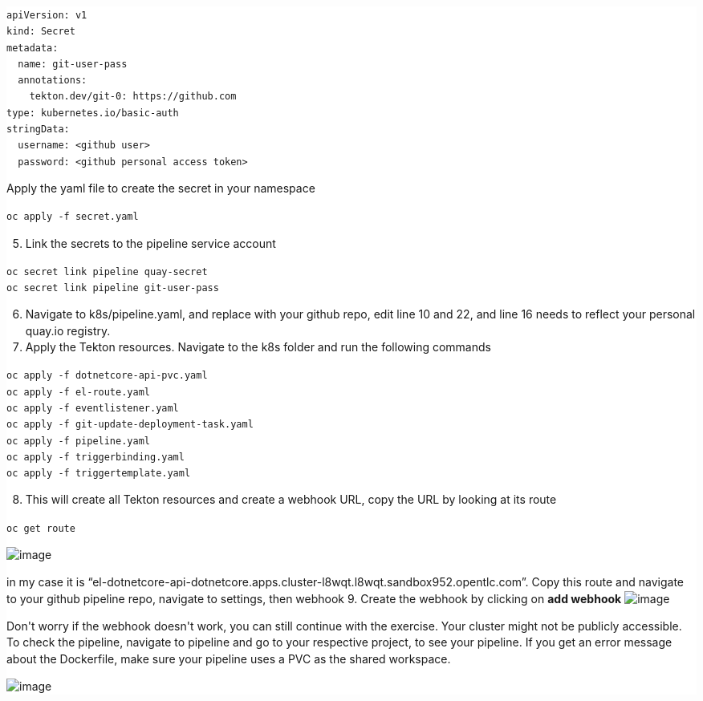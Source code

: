 ```
apiVersion: v1
kind: Secret
metadata:
  name: git-user-pass
  annotations:
    tekton.dev/git-0: https://github.com
type: kubernetes.io/basic-auth
stringData:
  username: <github user>
  password: <github personal access token>
```
Apply the yaml file to create the secret in your namespace
```
oc apply -f secret.yaml
```
5. Link the secrets to the pipeline service account
```
oc secret link pipeline quay-secret
oc secret link pipeline git-user-pass
```
6. Navigate to k8s/pipeline.yaml, and replace with your github repo, edit line 10 and 22, and line 16 needs to reflect your personal quay.io registry.
7. Apply the Tekton resources. Navigate to the k8s folder and run the following commands
```
oc apply -f dotnetcore-api-pvc.yaml
oc apply -f el-route.yaml
oc apply -f eventlistener.yaml
oc apply -f git-update-deployment-task.yaml
oc apply -f pipeline.yaml
oc apply -f triggerbinding.yaml
oc apply -f triggertemplate.yaml
```
8. This will create all Tekton resources and create a webhook URL, copy the URL by looking at its route
```
oc get route
```
![image](https://github.com/user-attachments/assets/c5f244b7-b214-482e-8cf5-b6add620c412)
 
in my case it is “el-dotnetcore-api-dotnetcore.apps.cluster-l8wqt.l8wqt.sandbox952.opentlc.com”. Copy this route and navigate to your github pipeline repo, navigate to settings, then webhook
9. Create the webhook by clicking on **add webhook**
![image](https://github.com/user-attachments/assets/ae3fcbbf-621d-4925-8fc1-a3780dc0b5e5)
  
Don't worry if the webhook doesn't work, you can still continue with the exercise. Your cluster might not be publicly accessible.
To check the pipeline, navigate to pipeline and go to your respective project, to see your pipeline. If you get an error message about the Dockerfile, make sure your pipeline uses a PVC as the shared workspace.

![image](https://github.com/user-attachments/assets/2af7e97a-d16c-4f69-843e-e3b0093c1eb7)
 